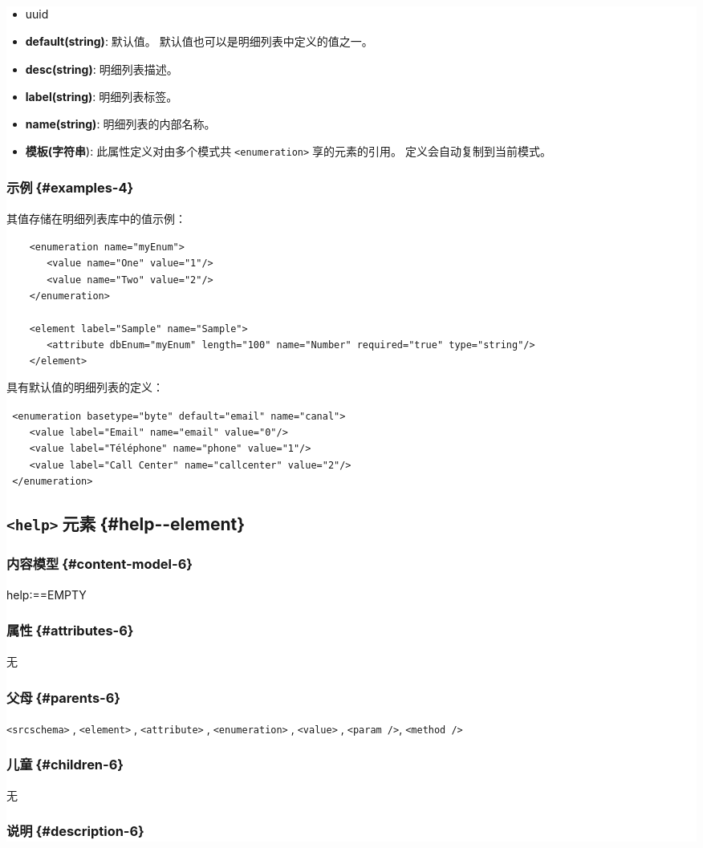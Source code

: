    * uuid

* **default(string)**: 默认值。 默认值也可以是明细列表中定义的值之一。
* **desc(string)**: 明细列表描述。
* **label(string)**: 明细列表标签。
* **name(string)**: 明细列表的内部名称。
* **模板(字符串**): 此属性定义对由多个模式共 `<enumeration>` 享的元素的引用。 定义会自动复制到当前模式。

### 示例 {#examples-4}

其值存储在明细列表库中的值示例：

```
    <enumeration name="myEnum">
       <value name="One" value="1"/>
       <value name="Two" value="2"/>
    </enumeration>

    <element label="Sample" name="Sample">
       <attribute dbEnum="myEnum" length="100" name="Number" required="true" type="string"/>
    </element>
```

具有默认值的明细列表的定义：

```
 <enumeration basetype="byte" default="email" name="canal">
    <value label="Email" name="email" value="0"/> 
    <value label="Téléphone" name="phone" value="1"/>
    <value label="Call Center" name="callcenter" value="2"/>
 </enumeration>
```

## `<help>` 元素 {#help--element}

### 内容模型 {#content-model-6}

help:==EMPTY

### 属性 {#attributes-6}

无

### 父母 {#parents-6}

`<srcschema>`  ,  `<element>`   ,   `<attribute>`    ,    `<enumeration>`     ,     `<value>`      ,     `<param />`,      `<method />`

### 儿童 {#children-6}

无

### 说明 {#description-6}
